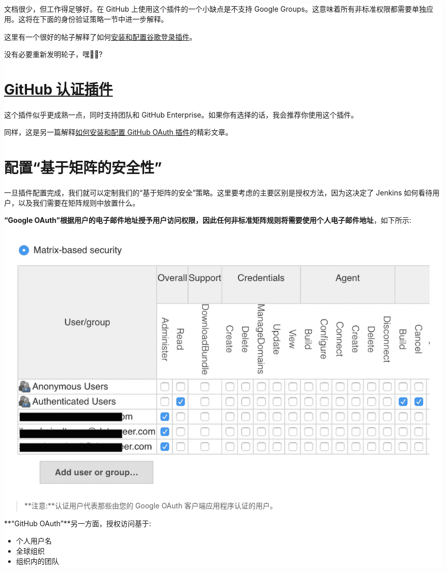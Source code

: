 文档很少，但工作得足够好。在 GitHub 上使用这个插件的一个小缺点是不支持 Google Groups。这意味着所有非标准权限都需要单独应用。这将在下面的身份验证策略一节中进一步解释。

这里有一个很好的帖子解释了如何[安装和配置谷歌登录插件](http://www.tothenew.com/blog/jenkins-google-authentication/)。

没有必要重新发明轮子，嘿🤷‍♂?

# [GitHub 认证插件](https://plugins.jenkins.io/github-oauth)

这个插件似乎更成熟一点，同时支持团队和 GitHub Enterprise。如果你有选择的话，我会推荐你使用这个插件。

同样，这是另一篇解释[如何安装和配置 GitHub OAuth 插件](https://jenkins.io/solutions/github/)的精彩文章。

# 配置“基于矩阵的安全性”

一旦插件配置完成，我们就可以定制我们的“基于矩阵的安全”策略。这里要考虑的主要区别是授权方法，因为这决定了 Jenkins 如何看待用户，以及我们需要在矩阵规则中放置什么。

**“Google OAuth”**根据用户的电子邮件地址授予用户访问权限，因此任何非标准矩阵规则将**需要使用个人电子邮件地址**，如下所示:

![](img/8c53101674846c9066d11356290fe2fa.png)

> **注意:**认证用户代表那些由您的 Google OAuth 客户端应用程序认证的用户。

**“GitHub OAuth”**另一方面，授权访问基于:

*   个人用户名
*   全球组织
*   组织内的团队
